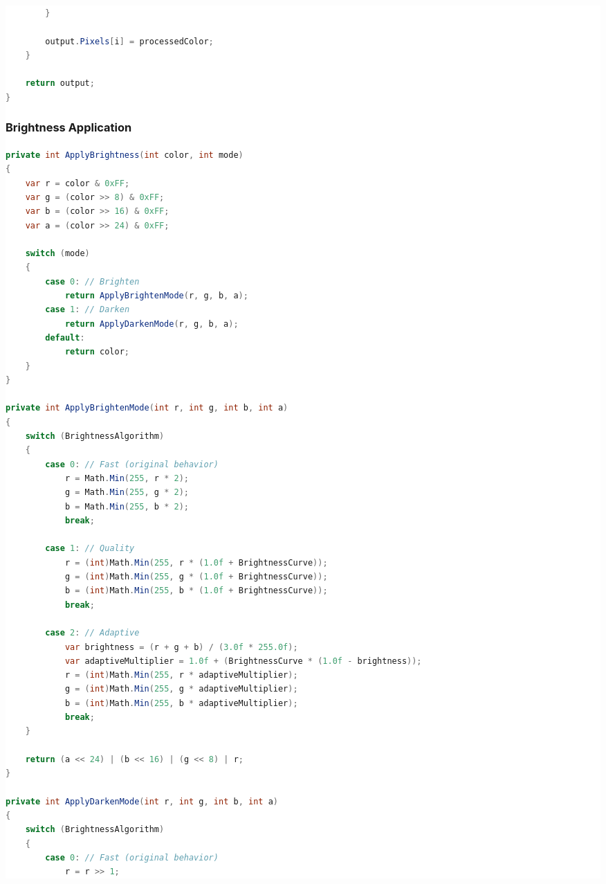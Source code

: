 ```csharp
        }
        
        output.Pixels[i] = processedColor;
    }
    
    return output;
}
```

### Brightness Application
```csharp
private int ApplyBrightness(int color, int mode)
{
    var r = color & 0xFF;
    var g = (color >> 8) & 0xFF;
    var b = (color >> 16) & 0xFF;
    var a = (color >> 24) & 0xFF;
    
    switch (mode)
    {
        case 0: // Brighten
            return ApplyBrightenMode(r, g, b, a);
        case 1: // Darken
            return ApplyDarkenMode(r, g, b, a);
        default:
            return color;
    }
}

private int ApplyBrightenMode(int r, int g, int b, int a)
{
    switch (BrightnessAlgorithm)
    {
        case 0: // Fast (original behavior)
            r = Math.Min(255, r * 2);
            g = Math.Min(255, g * 2);
            b = Math.Min(255, b * 2);
            break;
            
        case 1: // Quality
            r = (int)Math.Min(255, r * (1.0f + BrightnessCurve));
            g = (int)Math.Min(255, g * (1.0f + BrightnessCurve));
            b = (int)Math.Min(255, b * (1.0f + BrightnessCurve));
            break;
            
        case 2: // Adaptive
            var brightness = (r + g + b) / (3.0f * 255.0f);
            var adaptiveMultiplier = 1.0f + (BrightnessCurve * (1.0f - brightness));
            r = (int)Math.Min(255, r * adaptiveMultiplier);
            g = (int)Math.Min(255, g * adaptiveMultiplier);
            b = (int)Math.Min(255, b * adaptiveMultiplier);
            break;
    }
    
    return (a << 24) | (b << 16) | (g << 8) | r;
}

private int ApplyDarkenMode(int r, int g, int b, int a)
{
    switch (BrightnessAlgorithm)
    {
        case 0: // Fast (original behavior)
            r = r >> 1;
```